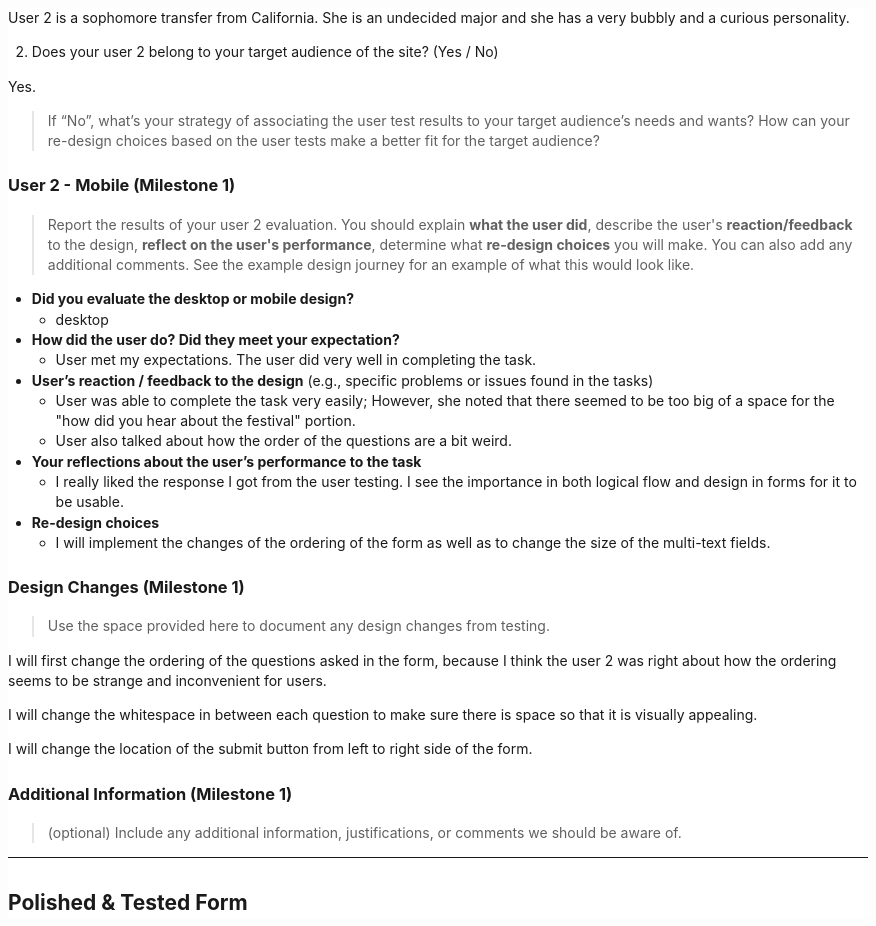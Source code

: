 User 2 is a sophomore transfer from California. She is an undecided major and she has a very bubbly and a curious personality.

2. Does your user 2 belong to your target audience of the site? (Yes / No)

Yes.

> If “No”, what’s your strategy of associating the user test results to your target audience’s needs and wants? How can your re-design choices based on the user tests make a better fit for the target audience?


### User 2 - **Mobile** (Milestone 1)
> Report the results of your user 2 evaluation. You should explain **what the user did**, describe the user's **reaction/feedback** to the design, **reflect on the user's performance**, determine what **re-design choices** you will make. You can also add any additional comments. See the example design journey for an example of what this would look like.

- **Did you evaluate the desktop or mobile design?**
  - desktop
- **How did the user do? Did they meet your expectation?**
  - User met my expectations. The user did very well in completing the task.
- **User’s reaction / feedback to the design** (e.g., specific problems or issues found in the tasks)
  - User was able to complete the task very easily; However, she noted that there seemed to be too big of a space for the "how did you hear about the festival" portion.
  - User also talked about how the order of the questions are a bit weird.
- **Your reflections about the user’s performance to the task**
  - I really liked the response I got from the user testing. I see the importance in both logical flow and design in forms for it to be usable.
- **Re-design choices**
  - I will implement the changes of the ordering of the form as well as to change the size of the multi-text fields.


### Design Changes (Milestone 1)
> Use the space provided here to document any design changes from testing.

I will first change the ordering of the questions asked in the form, because I think the user 2 was right about how the ordering seems to be strange and inconvenient for users.

I will change the whitespace in between each question to make sure there is space so that it is visually appealing.

I will change the location of the submit button from left to right side of the form.


### Additional Information (Milestone 1)
> (optional) Include any additional information, justifications, or comments we should be aware of.


---

## Polished & Tested Form
